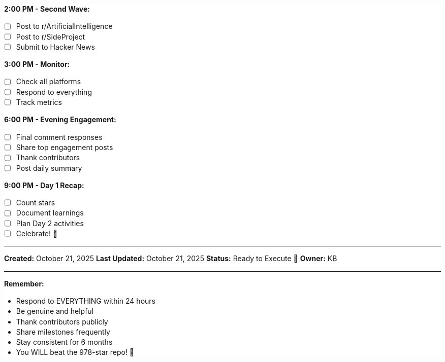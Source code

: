 **2:00 PM - Second Wave:**
- [ ] Post to r/ArtificialIntelligence
- [ ] Post to r/SideProject
- [ ] Submit to Hacker News

**3:00 PM - Monitor:**
- [ ] Check all platforms
- [ ] Respond to everything
- [ ] Track metrics

**6:00 PM - Evening Engagement:**
- [ ] Final comment responses
- [ ] Share top engagement posts
- [ ] Thank contributors
- [ ] Post daily summary

**9:00 PM - Day 1 Recap:**
- [ ] Count stars
- [ ] Document learnings
- [ ] Plan Day 2 activities
- [ ] Celebrate! 🎉

---

**Created:** October 21, 2025
**Last Updated:** October 21, 2025
**Status:** Ready to Execute 🚀
**Owner:** KB

---

**Remember:**
- Respond to EVERYTHING within 24 hours
- Be genuine and helpful
- Thank contributors publicly
- Share milestones frequently
- Stay consistent for 6 months
- You WILL beat the 978-star repo! 💪
